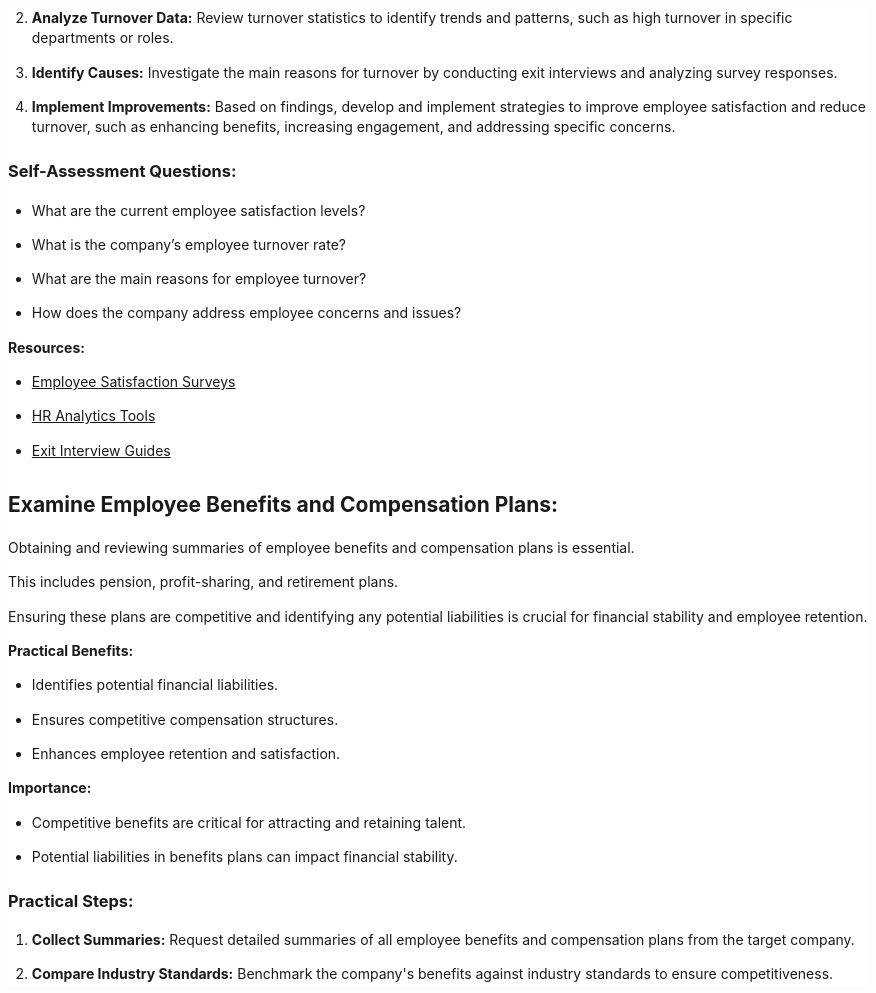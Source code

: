 2. **Analyze Turnover Data:** Review turnover statistics to identify trends and patterns, such as high turnover in specific departments or roles.

3. **Identify Causes:** Investigate the main reasons for turnover by conducting exit interviews and analyzing survey responses.

4. **Implement Improvements:** Based on findings, develop and implement strategies to improve employee satisfaction and reduce turnover, such as enhancing benefits, increasing engagement, and addressing specific concerns.

### Self-Assessment Questions:

- What are the current employee satisfaction levels?

- What is the company’s employee turnover rate?

- What are the main reasons for employee turnover?

- How does the company address employee concerns and issues?
<a id="benefits"> 

**Resources:**

- [Employee Satisfaction Surveys](https://www.surveymonkey.com/)

- [HR Analytics Tools](https://www.visier.com/)

- [Exit Interview Guides](https://www.thebalancecareers.com/)

## Examine Employee Benefits and Compensation Plans:

Obtaining and reviewing summaries of employee benefits and compensation plans is essential. 

This includes pension, profit-sharing, and retirement plans. 

Ensuring these plans are competitive and identifying any potential liabilities is crucial for financial stability and employee retention.

**Practical Benefits:**

- Identifies potential financial liabilities.

- Ensures competitive compensation structures.

- Enhances employee retention and satisfaction.

**Importance:**

- Competitive benefits are critical for attracting and retaining talent.

- Potential liabilities in benefits plans can impact financial stability.

### Practical Steps:

1. **Collect Summaries:** Request detailed summaries of all employee benefits and compensation plans from the target company.

2. **Compare Industry Standards:** Benchmark the company's benefits against industry standards to ensure competitiveness.

